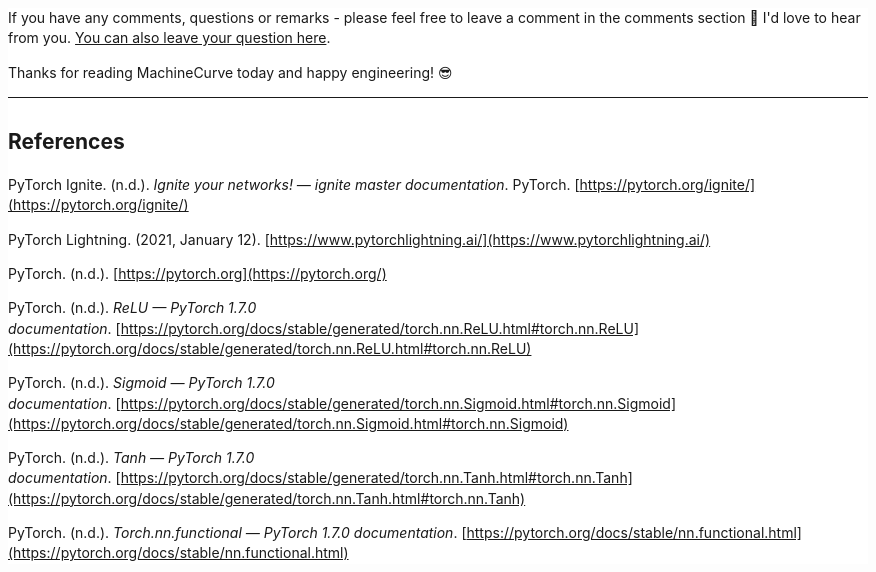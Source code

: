 If you have any comments, questions or remarks - please feel free to leave a comment in the comments section 💬 I'd love to hear from you. [You can also leave your question here](https://web.archive.org/web/https://www.machinecurve.com/index.php/machine-learning-questions/).

Thanks for reading MachineCurve today and happy engineering! 😎

* * *

## References

PyTorch Ignite. (n.d.). _Ignite your networks! — ignite master documentation_. PyTorch. [https://pytorch.org/ignite/](https://pytorch.org/ignite/)

PyTorch Lightning. (2021, January 12). [https://www.pytorchlightning.ai/](https://www.pytorchlightning.ai/)

PyTorch. (n.d.). [https://pytorch.org](https://pytorch.org/)

PyTorch. (n.d.). _ReLU — PyTorch 1.7.0 documentation_. [https://pytorch.org/docs/stable/generated/torch.nn.ReLU.html#torch.nn.ReLU](https://pytorch.org/docs/stable/generated/torch.nn.ReLU.html#torch.nn.ReLU)

PyTorch. (n.d.). _Sigmoid — PyTorch 1.7.0 documentation_. [https://pytorch.org/docs/stable/generated/torch.nn.Sigmoid.html#torch.nn.Sigmoid](https://pytorch.org/docs/stable/generated/torch.nn.Sigmoid.html#torch.nn.Sigmoid)

PyTorch. (n.d.). _Tanh — PyTorch 1.7.0 documentation_. [https://pytorch.org/docs/stable/generated/torch.nn.Tanh.html#torch.nn.Tanh](https://pytorch.org/docs/stable/generated/torch.nn.Tanh.html#torch.nn.Tanh)

PyTorch. (n.d.). _Torch.nn.functional — PyTorch 1.7.0 documentation_. [https://pytorch.org/docs/stable/nn.functional.html](https://pytorch.org/docs/stable/nn.functional.html)
